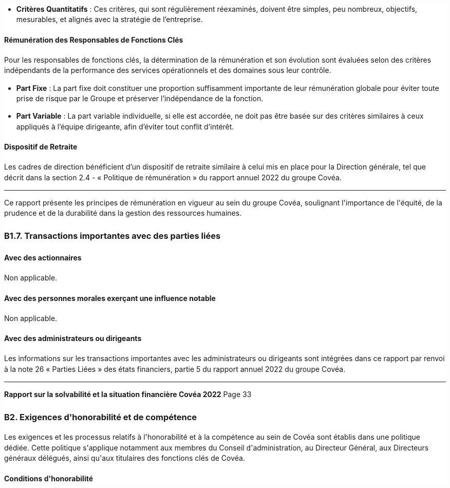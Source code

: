 - **Critères Quantitatifs** : Ces critères, qui sont régulièrement réexaminés, doivent être simples, peu nombreux, objectifs, mesurables, et alignés avec la stratégie de l’entreprise.

#### Rémunération des Responsables de Fonctions Clés

Pour les responsables de fonctions clés, la détermination de la rémunération et son évolution sont évaluées selon des critères indépendants de la performance des services opérationnels et des domaines sous leur contrôle.

- **Part Fixe** : La part fixe doit constituer une proportion suffisamment importante de leur rémunération globale pour éviter toute prise de risque par le Groupe et préserver l’indépendance de la fonction.

- **Part Variable** : La part variable individuelle, si elle est accordée, ne doit pas être basée sur des critères similaires à ceux appliqués à l’équipe dirigeante, afin d’éviter tout conflit d’intérêt.

#### Dispositif de Retraite

Les cadres de direction bénéficient d’un dispositif de retraite similaire à celui mis en place pour la Direction générale, tel que décrit dans la section 2.4 - « Politique de rémunération » du rapport annuel 2022 du groupe Covéa.

----

Ce rapport présente les principes de rémunération en vigueur au sein du groupe Covéa, soulignant l'importance de l'équité, de la prudence et de la durabilité dans la gestion des ressources humaines.
### B1.7. Transactions importantes avec des parties liées

#### Avec des actionnaires
Non applicable.

#### Avec des personnes morales exerçant une influence notable
Non applicable.

#### Avec des administrateurs ou dirigeants
Les informations sur les transactions importantes avec les administrateurs ou dirigeants sont intégrées dans ce rapport par renvoi à la note 26 « Parties Liées » des états financiers, partie 5 du rapport annuel 2022 du groupe Covéa.

----

**Rapport sur la solvabilité et la situation financière Covéa 2022**
Page 33
### B2. Exigences d'honorabilité et de compétence

Les exigences et les processus relatifs à l'honorabilité et à la compétence au sein de Covéa sont établis dans une politique dédiée. Cette politique s'applique notamment aux membres du Conseil d'administration, au Directeur Général, aux Directeurs généraux délégués, ainsi qu'aux titulaires des fonctions clés de Covéa.

#### Conditions d'honorabilité
